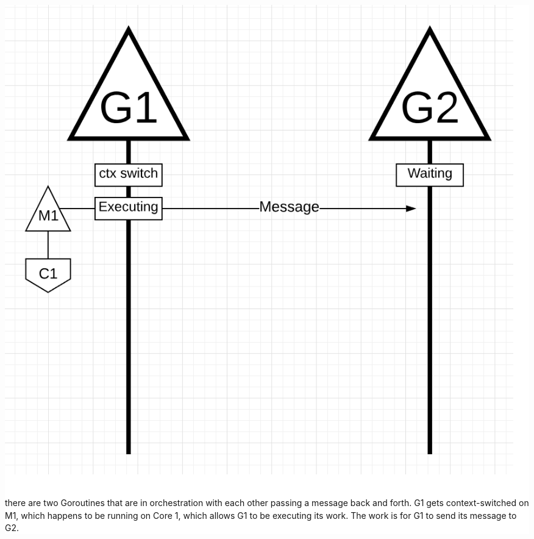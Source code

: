 ![](./images/2025-04-08_14-12.png)

there are two Goroutines that are in orchestration with each other passing a message back and forth. G1 gets context-switched on M1, which happens to be running on Core 1, which allows G1 to be executing its work. The work is for G1 to send its message to G2. <br>
